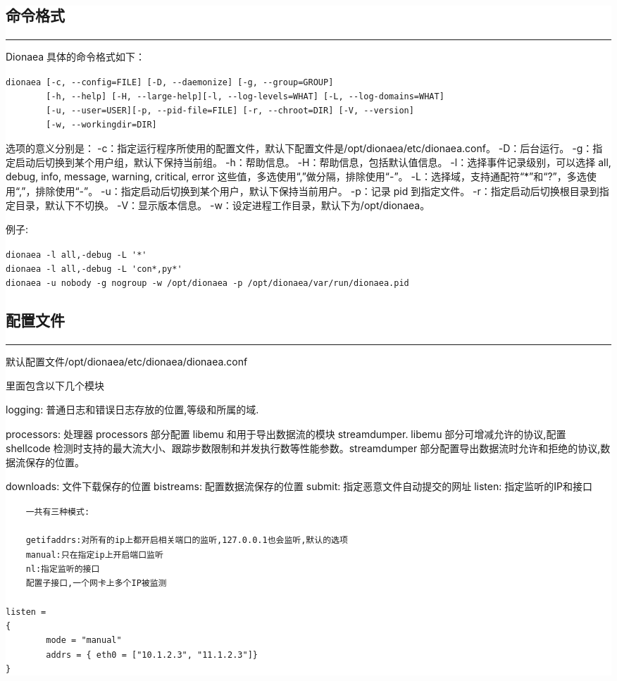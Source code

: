 命令格式
----

* * *

Dionaea 具体的命令格式如下：

```
dionaea [-c, --config=FILE] [-D, --daemonize] [-g, --group=GROUP]
        [-h, --help] [-H, --large-help][-l, --log-levels=WHAT] [-L, --log-domains=WHAT]    
        [-u, --user=USER][-p, --pid-file=FILE] [-r, --chroot=DIR] [-V, --version]
        [-w, --workingdir=DIR]

```

选项的意义分别是： -c：指定运行程序所使用的配置文件，默认下配置文件是/opt/dionaea/etc/dionaea.conf。 -D：后台运行。 -g：指定启动后切换到某个用户组，默认下保持当前组。 -h：帮助信息。 -H：帮助信息，包括默认值信息。 -l：选择事件记录级别，可以选择 all, debug, info, message, warning, critical, error 这些值，多选使用“,”做分隔，排除使用“-”。 -L：选择域，支持通配符“*”和“?”，多选使用“,”，排除使用“-”。 -u：指定启动后切换到某个用户，默认下保持当前用户。 -p：记录 pid 到指定文件。 -r：指定启动后切换根目录到指定目录，默认下不切换。 -V：显示版本信息。 -w：设定进程工作目录，默认下为/opt/dionaea。

例子:

```
dionaea -l all,-debug -L '*'
dionaea -l all,-debug -L 'con*,py*'
dionaea -u nobody -g nogroup -w /opt/dionaea -p /opt/dionaea/var/run/dionaea.pid

```

配置文件
----

* * *

默认配置文件/opt/dionaea/etc/dionaea/dionaea.conf

里面包含以下几个模块

logging: 普通日志和错误日志存放的位置,等级和所属的域.

processors: 处理器 processors 部分配置 libemu 和用于导出数据流的模块 streamdumper. libemu 部分可增减允许的协议,配置 shellcode 检测时支持的最大流大小、跟踪步数限制和并发执行数等性能参数。streamdumper 部分配置导出数据流时允许和拒绝的协议,数据流保存的位置。

downloads: 文件下载保存的位置 bistreams: 配置数据流保存的位置 submit: 指定恶意文件自动提交的网址 listen: 指定监听的IP和接口

```
    一共有三种模式:

    getifaddrs:对所有的ip上都开启相关端口的监听,127.0.0.1也会监听,默认的选项
    manual:只在指定ip上开启端口监听
    nl:指定监听的接口
    配置子接口,一个网卡上多个IP被监测

listen =
{
        mode = "manual"
        addrs = { eth0 = ["10.1.2.3", "11.1.2.3"]}
}

```
